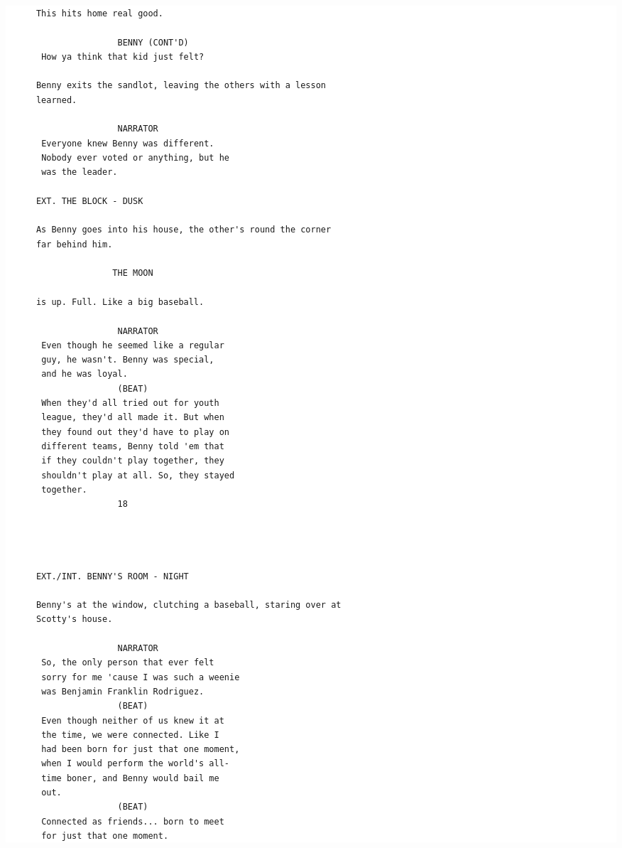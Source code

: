           This hits home real good.
                         
                          BENNY (CONT'D)
           How ya think that kid just felt?
                         
          Benny exits the sandlot, leaving the others with a lesson
          learned.
                         
                          NARRATOR
           Everyone knew Benny was different.
           Nobody ever voted or anything, but he
           was the leader.
                         
          EXT. THE BLOCK - DUSK
                         
          As Benny goes into his house, the other's round the corner
          far behind him.
                         
                         THE MOON
                         
          is up. Full. Like a big baseball.
                         
                          NARRATOR
           Even though he seemed like a regular
           guy, he wasn't. Benny was special,
           and he was loyal.
                          (BEAT)
           When they'd all tried out for youth
           league, they'd all made it. But when
           they found out they'd have to play on
           different teams, Benny told 'em that
           if they couldn't play together, they
           shouldn't play at all. So, they stayed
           together.
                          18
                         
                         
                         
                         
          EXT./INT. BENNY'S ROOM - NIGHT
                         
          Benny's at the window, clutching a baseball, staring over at
          Scotty's house.
                         
                          NARRATOR
           So, the only person that ever felt
           sorry for me 'cause I was such a weenie
           was Benjamin Franklin Rodriguez.
                          (BEAT)
           Even though neither of us knew it at
           the time, we were connected. Like I
           had been born for just that one moment,
           when I would perform the world's all-
           time boner, and Benny would bail me
           out.
                          (BEAT)
           Connected as friends... born to meet
           for just that one moment.
                         